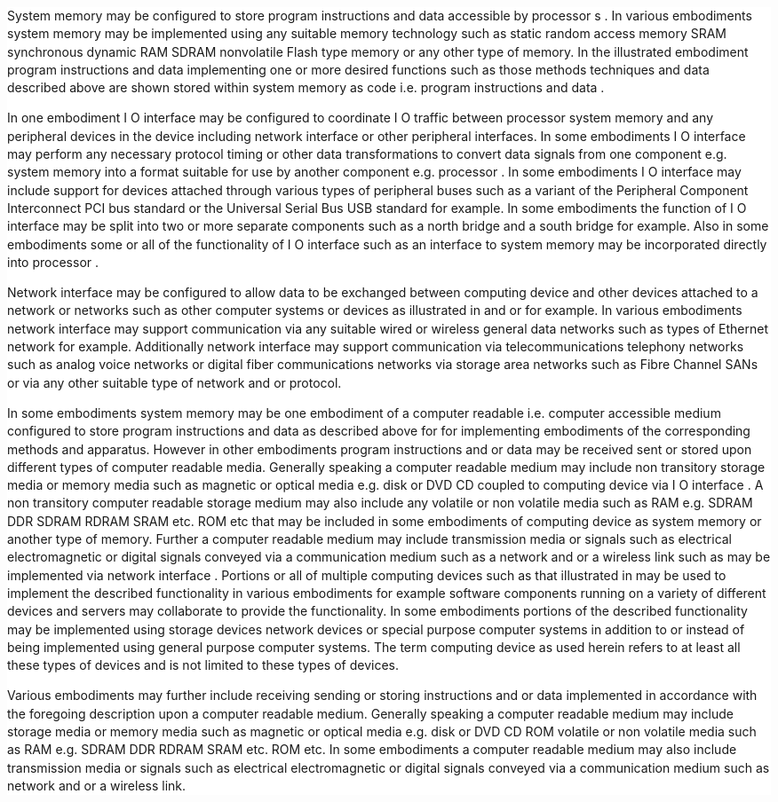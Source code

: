 System memory may be configured to store program instructions and data accessible by processor s . In various embodiments system memory may be implemented using any suitable memory technology such as static random access memory SRAM synchronous dynamic RAM SDRAM nonvolatile Flash type memory or any other type of memory. In the illustrated embodiment program instructions and data implementing one or more desired functions such as those methods techniques and data described above are shown stored within system memory as code i.e. program instructions and data .

In one embodiment I O interface may be configured to coordinate I O traffic between processor system memory and any peripheral devices in the device including network interface or other peripheral interfaces. In some embodiments I O interface may perform any necessary protocol timing or other data transformations to convert data signals from one component e.g. system memory into a format suitable for use by another component e.g. processor . In some embodiments I O interface may include support for devices attached through various types of peripheral buses such as a variant of the Peripheral Component Interconnect PCI bus standard or the Universal Serial Bus USB standard for example. In some embodiments the function of I O interface may be split into two or more separate components such as a north bridge and a south bridge for example. Also in some embodiments some or all of the functionality of I O interface such as an interface to system memory may be incorporated directly into processor .

Network interface may be configured to allow data to be exchanged between computing device and other devices attached to a network or networks such as other computer systems or devices as illustrated in and or for example. In various embodiments network interface may support communication via any suitable wired or wireless general data networks such as types of Ethernet network for example. Additionally network interface may support communication via telecommunications telephony networks such as analog voice networks or digital fiber communications networks via storage area networks such as Fibre Channel SANs or via any other suitable type of network and or protocol.

In some embodiments system memory may be one embodiment of a computer readable i.e. computer accessible medium configured to store program instructions and data as described above for for implementing embodiments of the corresponding methods and apparatus. However in other embodiments program instructions and or data may be received sent or stored upon different types of computer readable media. Generally speaking a computer readable medium may include non transitory storage media or memory media such as magnetic or optical media e.g. disk or DVD CD coupled to computing device via I O interface . A non transitory computer readable storage medium may also include any volatile or non volatile media such as RAM e.g. SDRAM DDR SDRAM RDRAM SRAM etc. ROM etc that may be included in some embodiments of computing device as system memory or another type of memory. Further a computer readable medium may include transmission media or signals such as electrical electromagnetic or digital signals conveyed via a communication medium such as a network and or a wireless link such as may be implemented via network interface . Portions or all of multiple computing devices such as that illustrated in may be used to implement the described functionality in various embodiments for example software components running on a variety of different devices and servers may collaborate to provide the functionality. In some embodiments portions of the described functionality may be implemented using storage devices network devices or special purpose computer systems in addition to or instead of being implemented using general purpose computer systems. The term computing device as used herein refers to at least all these types of devices and is not limited to these types of devices.

Various embodiments may further include receiving sending or storing instructions and or data implemented in accordance with the foregoing description upon a computer readable medium. Generally speaking a computer readable medium may include storage media or memory media such as magnetic or optical media e.g. disk or DVD CD ROM volatile or non volatile media such as RAM e.g. SDRAM DDR RDRAM SRAM etc. ROM etc. In some embodiments a computer readable medium may also include transmission media or signals such as electrical electromagnetic or digital signals conveyed via a communication medium such as network and or a wireless link.
